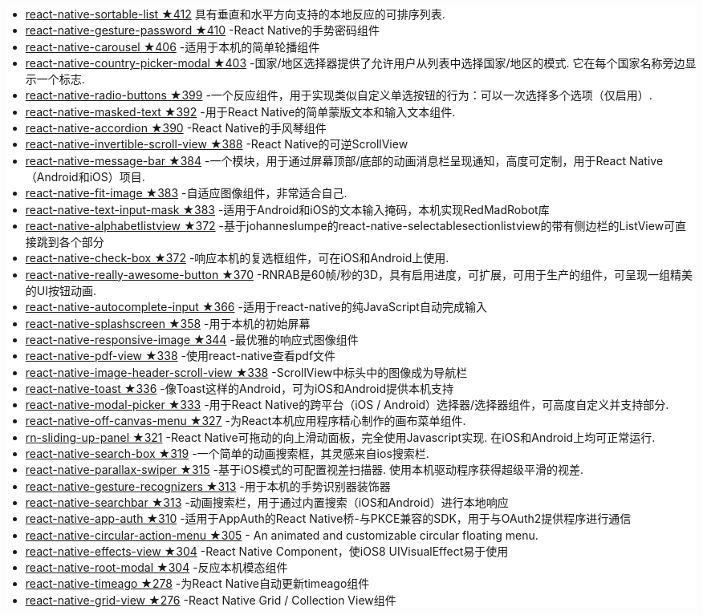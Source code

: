 * [react-native-sortable-list ★412](https://github.com/gitim/react-native-sortable-list) 具有垂直和水平方向支持的本地反应的可排序列表.
* [react-native-gesture-password ★410](https://github.com/spikef/react-native-gesture-password) -React Native的手势密码组件
* [react-native-carousel ★406](https://github.com/nick/react-native-carousel) -适用于本机的简单轮播组件
* [react-native-country-picker-modal ★403](https://github.com/xcarpentier/react-native-country-picker-modal)  -国家/地区选择器提供了允许用户从列表中选择国家/地区的模式.  它在每个国家名称旁边显示一个标志.
* [react-native-radio-buttons ★399](https://github.com/ArnaudRinquin/react-native-radio-buttons) -一个反应组件，用于实现类似自定义单选按钮的行为：可以一次选择多个选项（仅启用）.
* [react-native-masked-text ★392](https://github.com/benhurott/react-native-masked-text) -用于React Native的简单蒙版文本和输入文本组件.
* [react-native-accordion ★390](https://github.com/naoufal/react-native-accordion) -React Native的手风琴组件
* [react-native-invertible-scroll-view ★388](https://github.com/exponentjs/react-native-invertible-scroll-view) -React Native的可逆ScrollView
* [react-native-message-bar ★384](https://github.com/KBLNY/react-native-message-bar) -一个模块，用于通过屏幕顶部/底部的动画消息栏呈现通知，高度可定制，用于React Native（Android和iOS）项目.
* [react-native-fit-image ★383](https://github.com/huiseoul/react-native-fit-image) -自适应图像组件，非常适合自己.
* [react-native-text-input-mask ★383](https://github.com/ivanzotov/react-native-text-input-mask) -适用于Android和iOS的文本输入掩码，本机实现RedMadRobot库
* [react-native-alphabetlistview ★372](https://github.com/sunnylqm/react-native-alphabetlistview) -基于johanneslumpe的react-native-selectablesectionlistview的带有侧边栏的ListView可直接跳到各个部分
* [react-native-check-box ★372](https://github.com/crazycodeboy/react-native-check-box) -响应本机的复选框组件，可在iOS和Android上使用.
* [react-native-really-awesome-button ★370](https://github.com/rcaferati/react-native-really-awesome-button) -RNRAB是60帧/秒的3D，具有启用进度，可扩展，可用于生产的组件，可呈现一组精美的UI按钮动画.
* [react-native-autocomplete-input ★366](https://github.com/l-urence/react-native-autocomplete-input) -适用于react-native的纯JavaScript自动完成输入
* [react-native-splashscreen ★358](https://github.com/remobile/react-native-splashscreen) -用于本机的初始屏幕
* [react-native-responsive-image ★344](https://github.com/Dharmoslap/react-native-responsive-image) -最优雅的响应式图像组件
* [react-native-pdf-view ★338](https://github.com/cnjon/react-native-pdf-view) -使用react-native查看pdf文件
* [react-native-image-header-scroll-view ★338](https://github.com/bamlab/react-native-image-header-scroll-view) -ScrollView中标头中的图像成为导航栏
* [react-native-toast ★336](https://github.com/remobile/react-native-toast) -像Toast这样的Android，可为iOS和Android提供本机支持
* [react-native-modal-picker ★333](https://github.com/d-a-n/react-native-modal-picker) -用于React Native的跨平台（iOS / Android）选择器/选择器组件，可高度自定义并支持部分.
* [react-native-off-canvas-menu ★327](https://github.com/shoumma/react-native-off-canvas-menu) -为React本机应用程序精心制作的画布菜单组件.
* [rn-sliding-up-panel ★321](https://github.com/octopitus/rn-sliding-up-panel)  -React Native可拖动的向上滑动面板，完全使用Javascript实现.  在iOS和Android上均可正常运行.
* [react-native-search-box ★319](https://github.com/crabstudio/react-native-search-box) -一个简单的动画搜索框，其灵感来自ios搜索栏.
* [react-native-parallax-swiper ★315](https://github.com/zachgibson/react-native-parallax-swiper)  -基于iOS模式的可配置视差扫描器.  使用本机驱动程序获得超级平滑的视差.
* [react-native-gesture-recognizers ★313](https://github.com/johanneslumpe/react-native-gesture-recognizers) -用于本机的手势识别器装饰器
* [react-native-searchbar ★313](https://github.com/localz/react-native-searchbar) -动画搜索栏，用于通过内置搜索（iOS和Android）进行本地响应
* [react-native-app-auth ★310](https://github.com/FormidableLabs/react-native-app-auth) -适用于AppAuth的React Native桥-与PKCE兼容的SDK，用于与OAuth2提供程序进行通信
* [react-native-circular-action-menu ★305](https://github.com/geremih/react-native-circular-action-menu) - An animated and customizable circular floating menu.
* [react-native-effects-view ★304](https://github.com/voronianski/react-native-effects-view) -React Native Component，使iOS8 UIVisualEffect易于使用
* [react-native-root-modal ★304](https://github.com/magicismight/react-native-root-modal) -反应本机模态组件
* [react-native-timeago ★278](https://github.com/TylerLH/react-native-timeago) -为React Native自动更新timeago组件
* [react-native-grid-view ★276](https://github.com/lucholaf/react-native-grid-view) -React Native Grid / Collection View组件